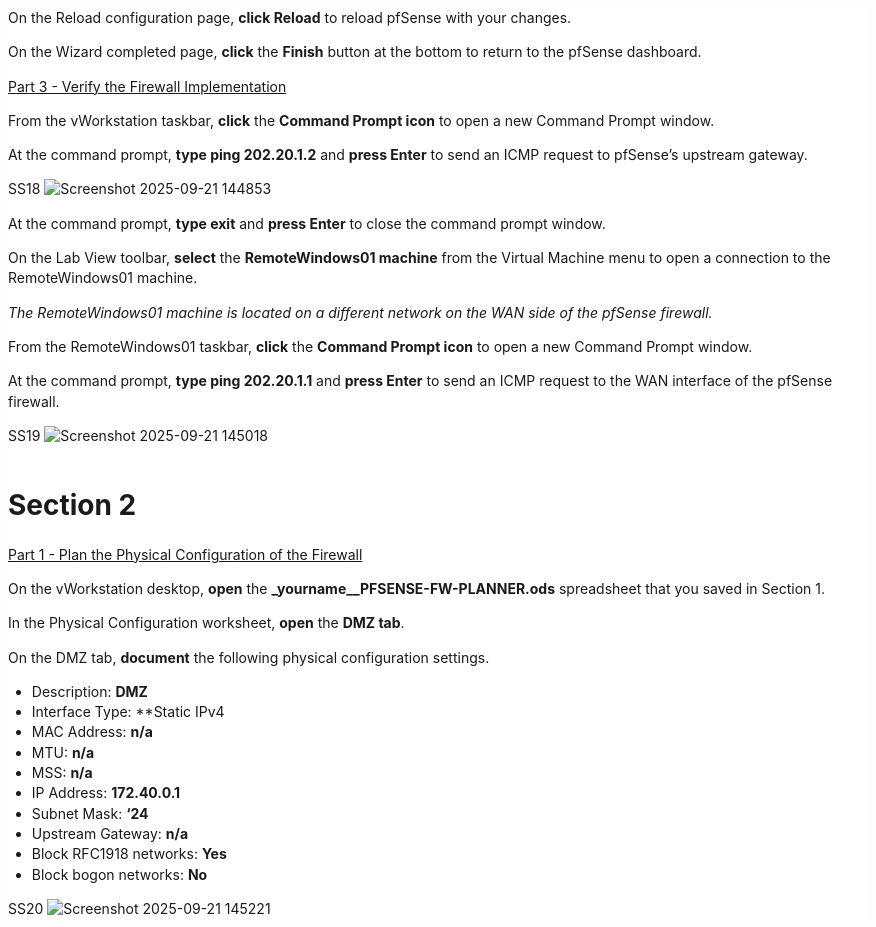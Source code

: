 On the Reload configuration page, **click Reload** to reload pfSense with your changes.

On the Wizard completed page, **click** the **Finish** button at the bottom to return to the pfSense dashboard.

<u>Part 3 - Verify the Firewall Implementation</u>

From the vWorkstation taskbar, **click** the **Command Prompt icon** to open a new Command Prompt window.

At the command prompt, **type ping 202.20.1.2** and **press Enter** to send an ICMP request to pfSense’s upstream gateway.

SS18
<img width="1475" height="587" alt="Screenshot 2025-09-21 144853" src="https://github.com/user-attachments/assets/c312baa3-94c3-4665-8f50-058baafee8c4" />

At the command prompt, **type exit** and **press Enter** to close the command prompt window.

On the Lab View toolbar, **select** the **RemoteWindows01 machine** from the Virtual Machine menu to open a connection to the RemoteWindows01 machine.

*The RemoteWindows01 machine is located on a different network on the WAN side of the pfSense firewall.*

From the RemoteWindows01 taskbar, **click** the **Command Prompt icon** to open a new Command Prompt window.

At the command prompt, **type ping 202.20.1.1** and **press Enter** to send an ICMP request to the WAN interface of the pfSense firewall.

SS19
<img width="1395" height="617" alt="Screenshot 2025-09-21 145018" src="https://github.com/user-attachments/assets/4809a167-6ace-4d58-8b6f-d82a77387012" />

# Section 2

<u>Part 1 - Plan the Physical Configuration of the Firewall</u>

On the vWorkstation desktop, **open** the **_yourname__PFSENSE-FW-PLANNER.ods** spreadsheet that you saved in Section 1.

In the Physical Configuration worksheet, **open** the **DMZ tab**.

On the DMZ tab, **document** the following physical configuration settings.

- Description: **DMZ**
- Interface Type: **Static IPv4  
- MAC Address: **n/a**
- MTU: **n/a**
- MSS: **n/a**
- IP Address: **172.40.0.1**
- Subnet Mask: **‘24**
- Upstream Gateway: **n/a**
- Block RFC1918 networks: **Yes**
- Block bogon networks: **No**

SS20
<img width="1552" height="707" alt="Screenshot 2025-09-21 145221" src="https://github.com/user-attachments/assets/8da187e0-02dd-4f19-bb52-30d3e76b0b8f" />
